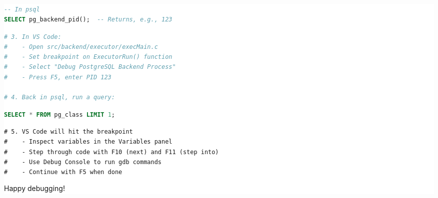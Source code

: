 ```sql
-- In psql
SELECT pg_backend_pid();  -- Returns, e.g., 123
```

```bash
# 3. In VS Code:
#    - Open src/backend/executor/execMain.c
#    - Set breakpoint on ExecutorRun() function
#    - Select "Debug PostgreSQL Backend Process"
#    - Press F5, enter PID 123

# 4. Back in psql, run a query:
```

```sql
SELECT * FROM pg_class LIMIT 1;
```

```
# 5. VS Code will hit the breakpoint
#    - Inspect variables in the Variables panel
#    - Step through code with F10 (next) and F11 (step into)
#    - Use Debug Console to run gdb commands
#    - Continue with F5 when done
```

Happy debugging!
